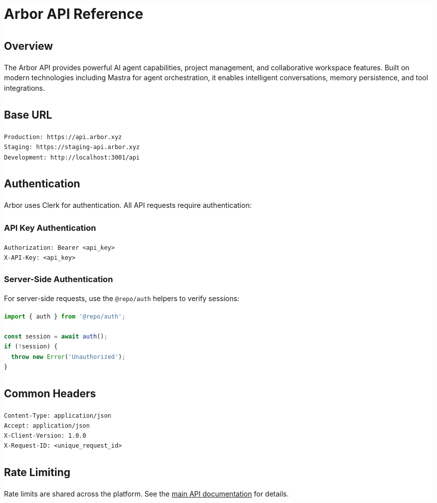 # Arbor API Reference

## Overview

The Arbor API provides powerful AI agent capabilities, project management, and collaborative workspace features. Built on modern technologies including Mastra for agent orchestration, it enables intelligent conversations, memory persistence, and tool integrations.

## Base URL

```
Production: https://api.arbor.xyz
Staging: https://staging-api.arbor.xyz
Development: http://localhost:3001/api
```

## Authentication

Arbor uses Clerk for authentication. All API requests require authentication:

### API Key Authentication
```http
Authorization: Bearer <api_key>
X-API-Key: <api_key>
```

### Server-Side Authentication
For server-side requests, use the `@repo/auth` helpers to verify sessions:

```javascript
import { auth } from '@repo/auth';

const session = await auth();
if (!session) {
  throw new Error('Unauthorized');
}
```

## Common Headers

```http
Content-Type: application/json
Accept: application/json
X-Client-Version: 1.0.0
X-Request-ID: <unique_request_id>
```

## Rate Limiting

Rate limits are shared across the platform. See the [main API documentation](/docs/api/) for details.
